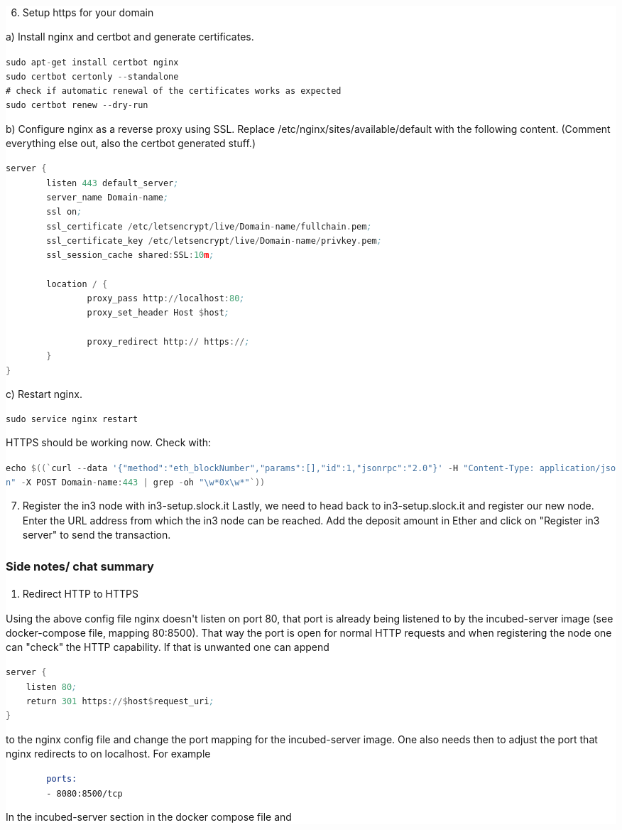 6. Setup https for your domain

a) Install nginx and certbot and generate certificates.
```asm
sudo apt-get install certbot nginx
sudo certbot certonly --standalone
# check if automatic renewal of the certificates works as expected 
sudo certbot renew --dry-run
```
b) Configure nginx as a reverse proxy using SSL. 
Replace /etc/nginx/sites/available/default with the following content.
(Comment everything else out, also the certbot generated stuff.)
```asm
server {
        listen 443 default_server;
        server_name Domain-name;
        ssl on;
        ssl_certificate /etc/letsencrypt/live/Domain-name/fullchain.pem;
        ssl_certificate_key /etc/letsencrypt/live/Domain-name/privkey.pem;
        ssl_session_cache shared:SSL:10m;

        location / {
                proxy_pass http://localhost:80;
                proxy_set_header Host $host;

                proxy_redirect http:// https://;
        }
}
```
c) Restart nginx. 
```asm
sudo service nginx restart
```
HTTPS should be working now. Check with: 
```asm
echo $((`curl --data '{"method":"eth_blockNumber","params":[],"id":1,"jsonrpc":"2.0"}' -H "Content-Type: application/json" -X POST Domain-name:443 | grep -oh "\w*0x\w*"`))
```
7. Register the in3 node with in3-setup.slock.it
Lastly, we need to head back to in3-setup.slock.it and register our new node. Enter the URL address from which the in3 
node can be reached. Add the deposit amount in Ether and click on "Register in3 server" to send the transaction. 


### Side notes/ chat summary

1. Redirect HTTP to HTTPS

Using the above config file nginx doesn't listen on port 80, that port is already being listened to by the incubed-server image (see docker-compose file, mapping 80:8500). 
That way the port is open for normal HTTP requests and when registering the node one can "check" the HTTP capability. 
If that is unwanted one can append
```asm
server {
    listen 80;
    return 301 https://$host$request_uri;
}
``` 
to the nginx config file and change the port mapping for the incubed-server image. One also needs then to adjust the port that nginx redirects to on localhost. For example
```asm
        ports: 
        - 8080:8500/tcp
```
In the incubed-server section in the docker compose file and
```asm
```